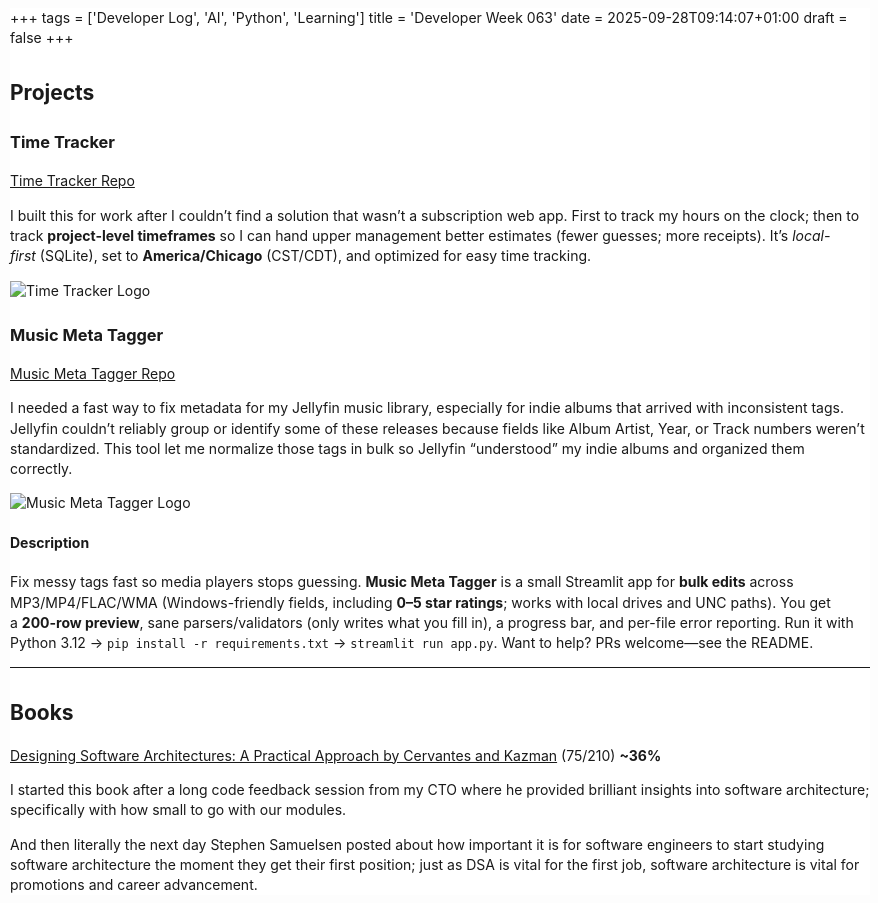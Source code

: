 +++
tags = ['Developer Log', 'AI', 'Python', 'Learning']
title = 'Developer Week 063'
date = 2025-09-28T09:14:07+01:00
draft = false
+++

## Projects

### Time Tracker

[Time Tracker Repo](https://github.com/pbrazeale/Time-Tracker)

I built this for work after I couldn’t find a solution that wasn’t a subscription web app. First to track my hours on the clock; then to track **project-level timeframes** so I can hand upper management better estimates (fewer guesses; more receipts). It’s *local-first* (SQLite), set to **America/Chicago** (CST/CDT), and optimized for easy time tracking.

![Time Tracker Logo](https://pbrazeale.github.io/images/time_tracker_logo_300.jpg)

### Music Meta Tagger

[Music Meta Tagger Repo](https://github.com/pbrazeale/music_meta_tagger)

I needed a fast way to fix metadata for my Jellyfin music library, especially for indie albums that arrived with inconsistent tags. Jellyfin couldn’t reliably group or identify some of these releases because fields like Album Artist, Year, or Track numbers weren’t standardized. This tool let me normalize those tags in bulk so Jellyfin “understood” my indie albums and organized them correctly.

![Music Meta Tagger Logo](https://pbrazeale.github.io/images/music_meta_tagger_logo_300.jpg)

#### Description

Fix messy tags fast so media players stops guessing. **Music Meta Tagger** is a small Streamlit app for **bulk edits** across MP3/MP4/FLAC/WMA (Windows-friendly fields, including **0–5 star ratings**; works with local drives and UNC paths). You get a **200-row preview**, sane parsers/validators (only writes what you fill in), a progress bar, and per-file error reporting. Run it with Python 3.12 → `pip install -r requirements.txt` → `streamlit run app.py`. Want to help? PRs welcome—see the README.

---

## Books

[Designing Software Architectures: A Practical Approach by Cervantes and Kazman](https://www.goodreads.com/book/show/27283384-designing-software-architectures) (75/210) **~36%**

I started this book after a long code feedback session from my CTO where he provided brilliant insights into software architecture; specifically with how small to go with our modules.

And then literally the next day Stephen Samuelsen posted about how important it is for software engineers to start studying software architecture the moment they get their first position; just as DSA is vital for the first job, software architecture is vital for promotions and career advancement.
